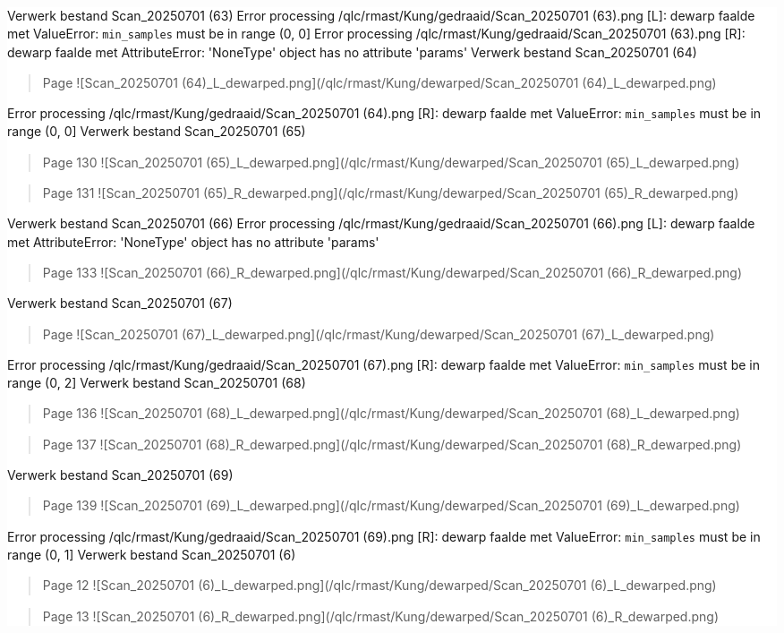 Verwerk bestand Scan_20250701 (63)
Error processing /qlc/rmast/Kung/gedraaid/Scan_20250701 (63).png [L]: dewarp faalde met ValueError: `min_samples` must be in range (0, 0]
Error processing /qlc/rmast/Kung/gedraaid/Scan_20250701 (63).png [R]: dewarp faalde met AttributeError: 'NoneType' object has no attribute 'params'
Verwerk bestand Scan_20250701 (64)
> Page 
![Scan_20250701 (64)_L_dewarped.png](/qlc/rmast/Kung/dewarped/Scan_20250701 (64)_L_dewarped.png)

Error processing /qlc/rmast/Kung/gedraaid/Scan_20250701 (64).png [R]: dewarp faalde met ValueError: `min_samples` must be in range (0, 0]
Verwerk bestand Scan_20250701 (65)
> Page 130
![Scan_20250701 (65)_L_dewarped.png](/qlc/rmast/Kung/dewarped/Scan_20250701 (65)_L_dewarped.png)

> Page 131
![Scan_20250701 (65)_R_dewarped.png](/qlc/rmast/Kung/dewarped/Scan_20250701 (65)_R_dewarped.png)

Verwerk bestand Scan_20250701 (66)
Error processing /qlc/rmast/Kung/gedraaid/Scan_20250701 (66).png [L]: dewarp faalde met AttributeError: 'NoneType' object has no attribute 'params'
> Page 133
![Scan_20250701 (66)_R_dewarped.png](/qlc/rmast/Kung/dewarped/Scan_20250701 (66)_R_dewarped.png)

Verwerk bestand Scan_20250701 (67)
> Page 
![Scan_20250701 (67)_L_dewarped.png](/qlc/rmast/Kung/dewarped/Scan_20250701 (67)_L_dewarped.png)

Error processing /qlc/rmast/Kung/gedraaid/Scan_20250701 (67).png [R]: dewarp faalde met ValueError: `min_samples` must be in range (0, 2]
Verwerk bestand Scan_20250701 (68)
> Page 136
![Scan_20250701 (68)_L_dewarped.png](/qlc/rmast/Kung/dewarped/Scan_20250701 (68)_L_dewarped.png)

> Page 137
![Scan_20250701 (68)_R_dewarped.png](/qlc/rmast/Kung/dewarped/Scan_20250701 (68)_R_dewarped.png)

Verwerk bestand Scan_20250701 (69)
> Page 139
![Scan_20250701 (69)_L_dewarped.png](/qlc/rmast/Kung/dewarped/Scan_20250701 (69)_L_dewarped.png)

Error processing /qlc/rmast/Kung/gedraaid/Scan_20250701 (69).png [R]: dewarp faalde met ValueError: `min_samples` must be in range (0, 1]
Verwerk bestand Scan_20250701 (6)
> Page 12
![Scan_20250701 (6)_L_dewarped.png](/qlc/rmast/Kung/dewarped/Scan_20250701 (6)_L_dewarped.png)

> Page 13
![Scan_20250701 (6)_R_dewarped.png](/qlc/rmast/Kung/dewarped/Scan_20250701 (6)_R_dewarped.png)
